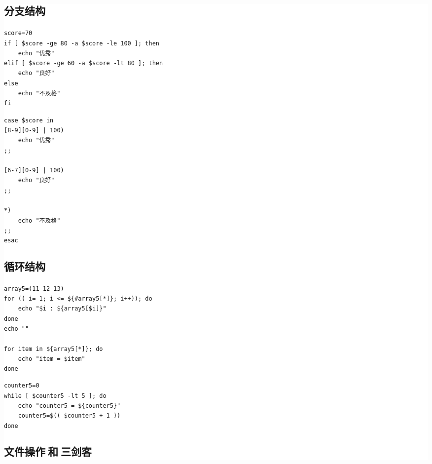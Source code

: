 
## <a id="content4">分支结构</a>

```shell
score=70
if [ $score -ge 80 -a $score -le 100 ]; then 
    echo "优秀"
elif [ $score -ge 60 -a $score -lt 80 ]; then
    echo "良好"
else
    echo "不及格"
fi 
```
```shell
case $score in
[8-9][0-9] | 100)
    echo "优秀"
;;

[6-7][0-9] | 100)
    echo "良好"
;;

*)
    echo "不及格"
;;
esac
```


## <a id="content5">循环结构</a>

```shell
array5=(11 12 13)
for (( i= 1; i <= ${#array5[*]}; i++)); do
    echo "$i : ${array5[$i]}"
done
echo ""

for item in ${array5[*]}; do
    echo "item = $item"
done
```
```shell
counter5=0
while [ $counter5 -lt 5 ]; do
    echo "counter5 = ${counter5}"
    counter5=$(( $counter5 + 1 ))
done
```


## <a id="content6">文件操作 和 三剑客</a>

